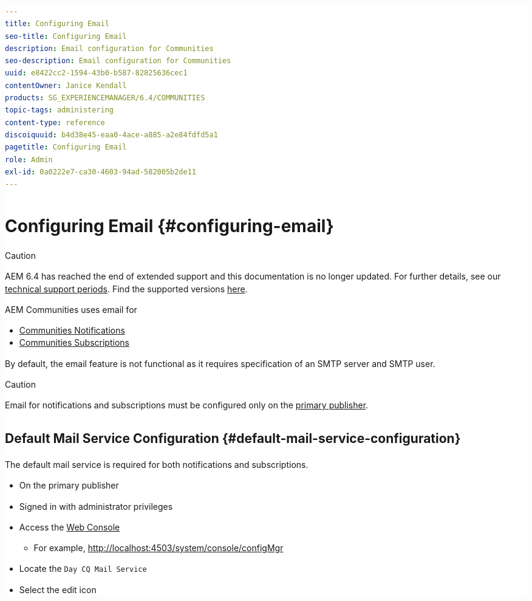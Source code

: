 ```yaml
---
title: Configuring Email
seo-title: Configuring Email
description: Email configuration for Communities
seo-description: Email configuration for Communities
uuid: e8422cc2-1594-43b0-b587-82825636cec1
contentOwner: Janice Kendall
products: SG_EXPERIENCEMANAGER/6.4/COMMUNITIES
topic-tags: administering
content-type: reference
discoiquuid: b4d38e45-eaa0-4ace-a885-a2e84fdfd5a1
pagetitle: Configuring Email
role: Admin
exl-id: 0a0222e7-ca30-4603-94ad-582005b2de11
---
```

# Configuring Email {#configuring-email}

>[!CAUTION]
>
>AEM 6.4 has reached the end of extended support and this documentation is no longer updated. For further details, see our [technical support periods](https://helpx.adobe.com/support/programs/eol-matrix.html). Find the supported versions [here](https://experienceleague.adobe.com/docs/).

AEM Communities uses email for

* [Communities Notifications](notifications.md)
* [Communities Subscriptions](subscriptions.md)

By default, the email feature is not functional as it requires specification of an SMTP server and SMTP user.

>[!CAUTION]
>
>Email for notifications and subscriptions must be configured only on the [primary publisher](deploy-communities.md#primary-publisher).

## Default Mail Service Configuration {#default-mail-service-configuration}

The default mail service is required for both notifications and subscriptions.

* On the primary publisher
* Signed in with administrator privileges
* Access the [Web Console](../../help/sites-deploying/configuring-osgi.md)

    * For example, [http://localhost:4503/system/console/configMgr](http://localhost:4503/system/console/configMgr)

* Locate the `Day CQ Mail Service`
* Select the edit icon
